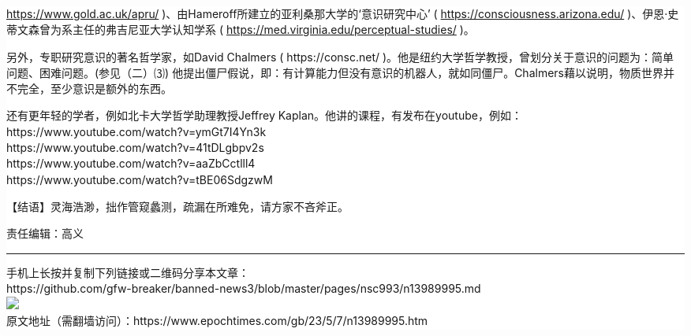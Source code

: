   https://www.gold.ac.uk/apru/
 </ok>
 )、由Hameroff所建立的亚利桑那大学的‘意识研究中心’ (
 <ok href="https://consciousness.arizona.edu/">
  https://consciousness.arizona.edu/
 </ok>
 )、伊恩·史蒂文森曾为系主任的弗吉尼亚大学认知学系 (
 <ok href="https://med.virginia.edu/perceptual-studies/">
  https://med.virginia.edu/perceptual-studies/
 </ok>
 )。
</p>
<p>
 另外，专职研究意识的著名哲学家，如David Chalmers (
 <ok href="https://consc.net/">
  https://consc.net/
 </ok>
 )。他是纽约大学哲学教授，曾划分关于意识的问题为：简单问题、困难问题。(参见（二）⑶) 他提出僵尸假说，即：有计算能力但没有意识的机器人，就如同僵尸。Chalmers藉以说明，物质世界并不完全，至少意识是额外的东西。
</p>
<p>
 还有更年轻的学者，例如北卡大学哲学助理教授Jeffrey Kaplan。他讲的课程，有发布在youtube，例如：
 <ok href="https://www.youtube.com/watch?v=ymGt7I4Yn3k">
  https://www.youtube.com/watch?v=ymGt7I4Yn3k
 </ok>
 <br/>
 <ok href="https://www.youtube.com/watch?v=41tDLgbpv2s">
  https://www.youtube.com/watch?v=41tDLgbpv2s
 </ok>
 <br/>
 <ok href="https://www.youtube.com/watch?v=aaZbCctlll4">
  https://www.youtube.com/watch?v=aaZbCctlll4
 </ok>
 <br/>
 <ok href="https://www.youtube.com/watch?v=tBE06SdgzwM">
  https://www.youtube.com/watch?v=tBE06SdgzwM
 </ok>
</p>
<p>
 【结语】灵海浩渺，拙作管窥蠡测，疏漏在所难免，请方家不吝斧正。
</p>
<p>
 责任编辑：高义
</p>
</div>
<hr/>
手机上长按并复制下列链接或二维码分享本文章：<br/>
https://github.com/gfw-breaker/banned-news3/blob/master/pages/nsc993/n13989995.md <br/>
<a href='https://github.com/gfw-breaker/banned-news3/blob/master/pages/nsc993/n13989995.md'><img src='https://github.com/gfw-breaker/banned-news3/blob/master/pages/nsc993/n13989995.md.png'/></a> <br/>
原文地址（需翻墙访问）：https://www.epochtimes.com/gb/23/5/7/n13989995.htm

